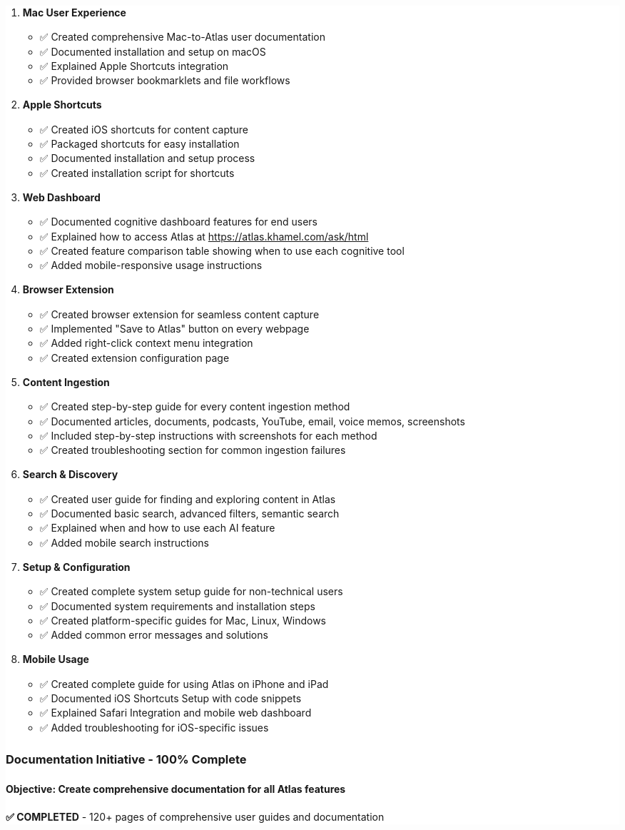 1. **Mac User Experience**
   - ✅ Created comprehensive Mac-to-Atlas user documentation
   - ✅ Documented installation and setup on macOS
   - ✅ Explained Apple Shortcuts integration
   - ✅ Provided browser bookmarklets and file workflows

2. **Apple Shortcuts**
   - ✅ Created iOS shortcuts for content capture
   - ✅ Packaged shortcuts for easy installation
   - ✅ Documented installation and setup process
   - ✅ Created installation script for shortcuts

3. **Web Dashboard**
   - ✅ Documented cognitive dashboard features for end users
   - ✅ Explained how to access Atlas at https://atlas.khamel.com/ask/html
   - ✅ Created feature comparison table showing when to use each cognitive tool
   - ✅ Added mobile-responsive usage instructions

4. **Browser Extension**
   - ✅ Created browser extension for seamless content capture
   - ✅ Implemented "Save to Atlas" button on every webpage
   - ✅ Added right-click context menu integration
   - ✅ Created extension configuration page

5. **Content Ingestion**
   - ✅ Created step-by-step guide for every content ingestion method
   - ✅ Documented articles, documents, podcasts, YouTube, email, voice memos, screenshots
   - ✅ Included step-by-step instructions with screenshots for each method
   - ✅ Created troubleshooting section for common ingestion failures

6. **Search & Discovery**
   - ✅ Created user guide for finding and exploring content in Atlas
   - ✅ Documented basic search, advanced filters, semantic search
   - ✅ Explained when and how to use each AI feature
   - ✅ Added mobile search instructions

7. **Setup & Configuration**
   - ✅ Created complete system setup guide for non-technical users
   - ✅ Documented system requirements and installation steps
   - ✅ Created platform-specific guides for Mac, Linux, Windows
   - ✅ Added common error messages and solutions

8. **Mobile Usage**
   - ✅ Created complete guide for using Atlas on iPhone and iPad
   - ✅ Documented iOS Shortcuts Setup with code snippets
   - ✅ Explained Safari Integration and mobile web dashboard
   - ✅ Added troubleshooting for iOS-specific issues

### Documentation Initiative - 100% Complete

#### Objective: Create comprehensive documentation for all Atlas features

**✅ COMPLETED** - 120+ pages of comprehensive user guides and documentation
